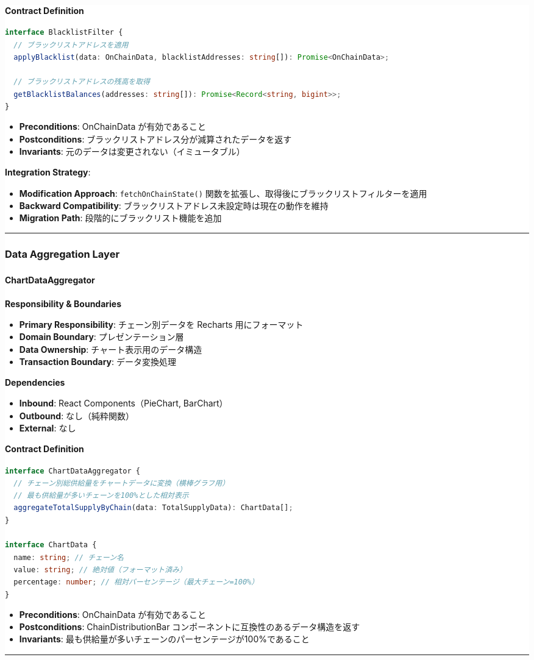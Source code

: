 **Contract Definition**

```typescript
interface BlacklistFilter {
  // ブラックリストアドレスを適用
  applyBlacklist(data: OnChainData, blacklistAddresses: string[]): Promise<OnChainData>;

  // ブラックリストアドレスの残高を取得
  getBlacklistBalances(addresses: string[]): Promise<Record<string, bigint>>;
}
```

- **Preconditions**: OnChainData が有効であること
- **Postconditions**: ブラックリストアドレス分が減算されたデータを返す
- **Invariants**: 元のデータは変更されない（イミュータブル）

**Integration Strategy**:
- **Modification Approach**: `fetchOnChainState()` 関数を拡張し、取得後にブラックリストフィルターを適用
- **Backward Compatibility**: ブラックリストアドレス未設定時は現在の動作を維持
- **Migration Path**: 段階的にブラックリスト機能を追加

---

### Data Aggregation Layer

#### ChartDataAggregator

**Responsibility & Boundaries**
- **Primary Responsibility**: チェーン別データを Recharts 用にフォーマット
- **Domain Boundary**: プレゼンテーション層
- **Data Ownership**: チャート表示用のデータ構造
- **Transaction Boundary**: データ変換処理

**Dependencies**
- **Inbound**: React Components（PieChart, BarChart）
- **Outbound**: なし（純粋関数）
- **External**: なし

**Contract Definition**

```typescript
interface ChartDataAggregator {
  // チェーン別総供給量をチャートデータに変換（横棒グラフ用）
  // 最も供給量が多いチェーンを100%とした相対表示
  aggregateTotalSupplyByChain(data: TotalSupplyData): ChartData[];
}

interface ChartData {
  name: string; // チェーン名
  value: string; // 絶対値（フォーマット済み）
  percentage: number; // 相対パーセンテージ（最大チェーン=100%）
}
```

- **Preconditions**: OnChainData が有効であること
- **Postconditions**: ChainDistributionBar コンポーネントに互換性のあるデータ構造を返す
- **Invariants**: 最も供給量が多いチェーンのパーセンテージが100%であること

---
